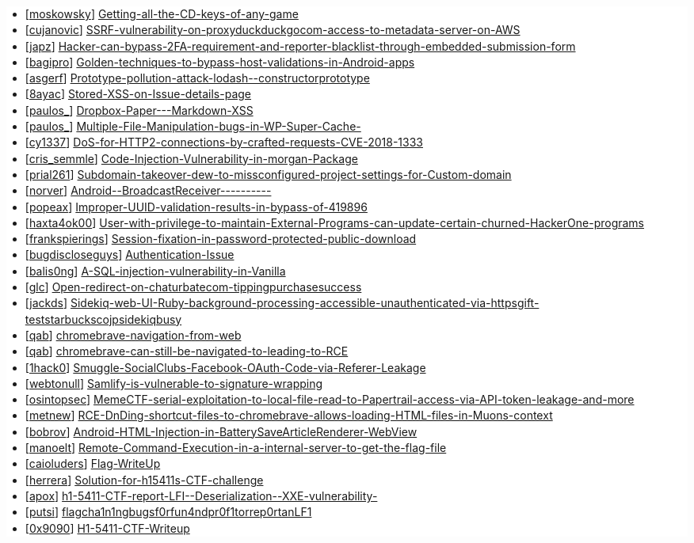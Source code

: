 * [[moskowsky](https://hackerone.com/moskowsky)] [Getting-all-the-CD-keys-of-any-game](https://hackerone.com/reports/391217)
* [[cujanovic](https://hackerone.com/cujanovic)] [SSRF-vulnerability-on-proxyduckduckgocom-access-to-metadata-server-on-AWS](https://hackerone.com/reports/395521)
* [[japz](https://hackerone.com/japz)] [Hacker-can-bypass-2FA-requirement-and-reporter-blacklist-through-embedded-submission-form](https://hackerone.com/reports/418767)
* [[bagipro](https://hackerone.com/bagipro)] [Golden-techniques-to-bypass-host-validations-in-Android-apps](https://hackerone.com/reports/431002)
* [[asgerf](https://hackerone.com/asgerf)] [Prototype-pollution-attack-lodash--constructorprototype](https://hackerone.com/reports/380873)
* [[8ayac](https://hackerone.com/8ayac)] [Stored-XSS-on-Issue-details-page](https://hackerone.com/reports/384255)
* [[paulos_](https://hackerone.com/paulos_)] [Dropbox-Paper---Markdown-XSS](https://hackerone.com/reports/223906)
* [[paulos_](https://hackerone.com/paulos_)] [Multiple-File-Manipulation-bugs-in-WP-Super-Cache-](https://hackerone.com/reports/240886)
* [[cy1337](https://hackerone.com/cy1337)] [DoS-for-HTTP2-connections-by-crafted-requests-CVE-2018-1333](https://hackerone.com/reports/384839)
* [[cris_semmle](https://hackerone.com/cris_semmle)] [Code-Injection-Vulnerability-in-morgan-Package](https://hackerone.com/reports/390881)
* [[prial261](https://hackerone.com/prial261)] [Subdomain-takeover-dew-to-missconfigured-project-settings-for-Custom-domain](https://hackerone.com/reports/428651)
* [[norver](https://hackerone.com/norver)] [Android--BroadcastReceiver----------](https://hackerone.com/reports/394332)
* [[popeax](https://hackerone.com/popeax)] [Improper-UUID-validation-results-in-bypass-of-419896](https://hackerone.com/reports/423073)
* [[haxta4ok00](https://hackerone.com/haxta4ok00)] [User-with-privilege-to-maintain-External-Programs-can-update-certain-churned-HackerOne-programs](https://hackerone.com/reports/411930)
* [[frankspierings](https://hackerone.com/frankspierings)] [Session-fixation-in-password-protected-public-download](https://hackerone.com/reports/237184)
* [[bugdiscloseguys](https://hackerone.com/bugdiscloseguys)] [Authentication-Issue](https://hackerone.com/reports/146133)
* [[balis0ng](https://hackerone.com/balis0ng)] [A-SQL-injection-vulnerability-in-Vanilla](https://hackerone.com/reports/358570)
* [[glc](https://hackerone.com/glc)] [Open-redirect-on-chaturbatecom-tippingpurchasesuccess](https://hackerone.com/reports/413426)
* [[jackds](https://hackerone.com/jackds)] [Sidekiq-web-UI-Ruby-background-processing-accessible-unauthenticated-via-httpsgift-teststarbuckscojpsidekiqbusy](https://hackerone.com/reports/423286)
* [[qab](https://hackerone.com/qab)] [chromebrave-navigation-from-web](https://hackerone.com/reports/415967)
* [[qab](https://hackerone.com/qab)] [chromebrave-can-still-be-navigated-to-leading-to-RCE](https://hackerone.com/reports/415178)
* [[1hack0](https://hackerone.com/1hack0)] [Smuggle-SocialClubs-Facebook-OAuth-Code-via-Referer-Leakage](https://hackerone.com/reports/342709)
* [[webtonull](https://hackerone.com/webtonull)] [Samlify-is-vulnerable-to-signature-wrapping](https://hackerone.com/reports/356284)
* [[osintopsec](https://hackerone.com/osintopsec)] [MemeCTF-serial-exploitation-to-local-file-read-to-Papertrail-access-via-API-token-leakage-and-more](https://hackerone.com/reports/416123)
* [[metnew](https://hackerone.com/metnew)] [RCE-DnDing-shortcut-files-to-chromebrave-allows-loading-HTML-files-in-Muons-context](https://hackerone.com/reports/415258)
* [[bobrov](https://hackerone.com/bobrov)] [Android-HTML-Injection-in-BatterySaveArticleRenderer-WebView](https://hackerone.com/reports/176065)
* [[manoelt](https://hackerone.com/manoelt)] [Remote-Command-Execution-in-a-internal-server-to-get-the-flag-file](https://hackerone.com/reports/415682)
* [[caioluders](https://hackerone.com/caioluders)] [Flag-WriteUp](https://hackerone.com/reports/415202)
* [[herrera](https://hackerone.com/herrera)] [Solution-for-h15411s-CTF-challenge](https://hackerone.com/reports/415222)
* [[apox](https://hackerone.com/apox)] [h1-5411-CTF-report-LFI--Deserialization--XXE-vulnerability-](https://hackerone.com/reports/415233)
* [[putsi](https://hackerone.com/putsi)] [flagcha1n1ngbugsf0rfun4ndpr0f1torrep0rtanLF1](https://hackerone.com/reports/415092)
* [[0x9090](https://hackerone.com/0x9090)] [H1-5411-CTF-Writeup](https://hackerone.com/reports/416004)